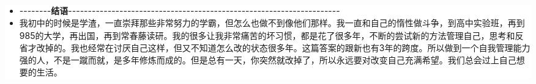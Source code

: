 - \--------**结语**\---------------------------------------------------------------------
- 我初中的时候是学渣，一直崇拜那些非常努力的学霸，但怎么也做不到像他们那样。我一直和自己的惰性做斗争，到高中实验班，再到985的大学，再出国，再到常春藤读研。我的很多让我非常痛苦的坏习惯，都是花了很多年，不断的尝试新的方法管理自己，思考和反省才改掉的。我也经常在讨厌自己这样，但又不知道怎么改的状态很多年。这篇答案的跟新也有3年的跨度。所以做到一个自我管理能力强的人，不是一蹴而就，是多年修炼而成的。但是总有一天，你突然就改掉了，所以永远要对改变自己充满希望。我们总会过上自己想要的生活。